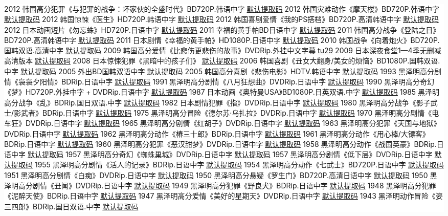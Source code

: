 2012 韩国高分犯罪《与犯罪的战争：坏家伙的全盛时代》BD720P.韩语中字	<a href="https://pan.baidu.com/s/1m6E3KaCsbQeT34fp0nwkqg">默认提取码</a>
2012 韩国灾难动作《摩天楼》BD720P.韩语中字	<a href="https://pan.baidu.com/s/14Cb6STf4ENrzESiDDNTR1Q">默认提取码</a>
2012 韩国惊悚《医生》HD720P.韩语中字	<a href="https://pan.baidu.com/s/1dTcSF_z4K_uvMziHGsyjoA">默认提取码</a>
2012 韩国喜剧爱情《我的PS搭档》BD720P.高清韩语中字	<a href="https://pan.baidu.com/s/158UBZKh9BXI5BjMdn-O-HA">默认提取码</a>
2012 日本动画短片《勿忘蛛》HD720P.日语中字	<a href="https://pan.baidu.com/s/19Tzb-oVpRDosxF1d1CEKMA">默认提取码</a>
2011 幸福的黄手帕BD日语中字	<a href="https://pan.baidu.com/s/1-7xmKvLN0CduM4KVdCAzaA">默认提取码</a>
2011 韩国高分战争《登陆之日》BD720P.高清韩语中字	<a href="https://pan.baidu.com/s/1VSW19rTGFhfmNQIA6SRC6w">默认提取码</a>
2011 日本剧情《幸福的黄手帕》HD1080P.日语中字	<a href="https://pan.baidu.com/s/1l5BqxfP5bo0zrLKJcMBsKw">默认提取码</a>
2010 韩国战争《向着炮火》BD720P.国韩双语.高清中字	<a href="https://pan.baidu.com/s/10flwyZXjTO2U-aXGolrtpg">默认提取码</a>
2009 韩国高分爱情《比悲伤更悲伤的故事》DVDRip.外挂中文字幕	<a href="https://pan.baidu.com/s/1bUJvyIvw9qTHu6dbnsizlw">tu29</a>
2009 日本深夜食堂1—4季无删减高清版本 	<a href="https://pan.baidu.com/s/18n3hy3EBtj0353JjHBibDg">默认提取码</a>
2008 日本惊悚犯罪《黑暗中的孩子们》	<a href="https://pan.baidu.com/s/1pSy7sufs-ByuksF-xfpJ1g">默认提取码</a>
2006 韩国喜剧《丑女大翻身/美女的烦恼》BD1080P.国韩双语.中字	<a href="https://pan.baidu.com/s/1PDTu_iFxv7t24pN_hRHXOg">默认提取码</a>
2005 外出BD国韩双语中字	<a href="https://pan.baidu.com/s/16Z5uish3drGy_ml2QmJTbA">默认提取码</a>
2005 韩国高分喜剧《悲伤电影》HDTV.韩语中字	<a href="https://pan.baidu.com/s/1opQSP66tTn28jYFuPt__jg">默认提取码</a>
1993 黑泽明高分剧情《袅袅夕阳情》BDRip.日语中字	<a href="https://pan.baidu.com/s/186dChDVW-RuKKssAMRLtJA">默认提取码</a>
1991 黑泽明高分剧情《八月狂想曲》DVDRip.日语中字	<a href="https://pan.baidu.com/s/14PTU-OIrIS55bLUU6DRRng">默认提取码</a>
1990 黑泽明高分奇幻《梦》HD720P.外挂中字 + DVDRip.日语中字	<a href="https://pan.baidu.com/s/1bBr6hTKrkvCegveMRaWuLQ">默认提取码</a>
1987 日本动画《奥特曼USA》BD1080P.日英双语.中字	<a href="https://pan.baidu.com/s/12mom984ik2uNYiEa21THYg">默认提取码</a>
1985 黑泽明高分战争《乱》BDRip.国日双语.中字	<a href="https://pan.baidu.com/s/1B1sG7Z9yddQturyb9K18bQ">默认提取码</a>
1982 日本剧情犯罪《指》DVDRip.日语中字	<a href="https://pan.baidu.com/s/1eVOGHa1wc3F9oGO3CseSqA">默认提取码</a>
1980 黑泽明高分战争《影子武士/影武者》BDRip.日语中字	<a href="https://pan.baidu.com/s/1eDaQQ1YH2RCP6nHn-Z4Igw">默认提取码</a>
1975 黑泽明高分冒险《德尔苏·乌扎拉》DVDRip.日语中字	<a href="https://pan.baidu.com/s/1Xh2uS94xOC-lkDxRO2bOdg">默认提取码</a>
1970 黑泽明高分剧情《电车狂》DVDRip.日语中字	<a href="https://pan.baidu.com/s/18ITWW5jNmdst4XmX_llyiA">默认提取码</a>
1965 黑泽明高分剧情《红胡子》DVDRip.日语中字	<a href="https://pan.baidu.com/s/1aYAR2vTctcGVTrkLwAVspw">默认提取码</a>
1963 黑泽明高分犯罪《天国与地狱》DVDRip.日语中字	<a href="https://pan.baidu.com/s/1GiW8BBjgN35HkFgXHrwIDw">默认提取码</a>
1962 黑泽明高分动作《椿三十郎》BDRip.日语中字	<a href="https://pan.baidu.com/s/1HJqfyMpc0pZHgLpKT4GyEQ">默认提取码</a>
1961 黑泽明高分动作《用心棒/大镖客》BDRip.日语中字	<a href="https://pan.baidu.com/s/1ncIe_fPETtSc70ZGxRFRpw">默认提取码</a>
1960 黑泽明高分犯罪《恶汉甜梦》DVDRip.日语中字	<a href="https://pan.baidu.com/s/1tRIP31moCotyMzncVdpRvQ">默认提取码</a>
1958 黑泽明高分动作《战国英豪》BDRip.日语中字	<a href="https://pan.baidu.com/s/1LYw5cp94UAAesZk9Q-kNuQ">默认提取码</a>
1957 黑泽明高分奇幻《蜘蛛巢城》DVDRip.日语中字	<a href="https://pan.baidu.com/s/1yOCK9e1013qoQpy9VWpb4g">默认提取码</a>
1957 黑泽明高分剧情《低下层》DVDRip.日语中字	<a href="https://pan.baidu.com/s/1J3hypMYfPDDCpj5OKnd_Pw">默认提取码</a>
1955 黑泽明高分剧情《活人的记录》BDRip.日语中字	<a href="https://pan.baidu.com/s/1G0PmGVW_uRC9PP_vIohlhA">默认提取码</a>
1954 黑泽明高分动作《七武士》BD720P.日语中字	<a href="https://pan.baidu.com/s/1GzmtzuR0L5nB37oQoxOFPg">默认提取码</a>
1951 黑泽明高分剧情《白痴》DVDRip.日语中字	<a href="https://pan.baidu.com/s/1lzLtGqHQsNdkcDaSTgwfRw">默认提取码</a>
1950 黑泽明高分悬疑《罗生门》BD720P.高清日语中字	<a href="https://pan.baidu.com/s/1wx-T_zeb395NjD98MGvTvA">默认提取码</a>
1950 黑泽明高分剧情《丑闻》DVDRip.日语中字	<a href="https://pan.baidu.com/s/179wx5wGjFeJ_cu5qXJq9Tg">默认提取码</a>
1949 黑泽明高分犯罪《野良犬》BDRip.日语中字	<a href="https://pan.baidu.com/s/1QL1-qAQ0Vq0F-wG37sYvbQ">默认提取码</a>
1948 黑泽明高分犯罪《泥醉天使》BDRip.日语中字	<a href="https://pan.baidu.com/s/1cldWqf0qBUhCcvQ_pbxCHQ">默认提取码</a>
1947 黑泽明高分爱情《美好的星期天》DVDRip.日语中字	<a href="https://pan.baidu.com/s/1RksTuKLrZXxBr89sy2Zuyg">默认提取码</a>
1943 黑泽明动作冒险《姿三四郎》BDRip.国日双语.中字	<a href="https://pan.baidu.com/s/1Spou_RbOnHkaQU5IDCPFwg">默认提取码</a>

</pre>

